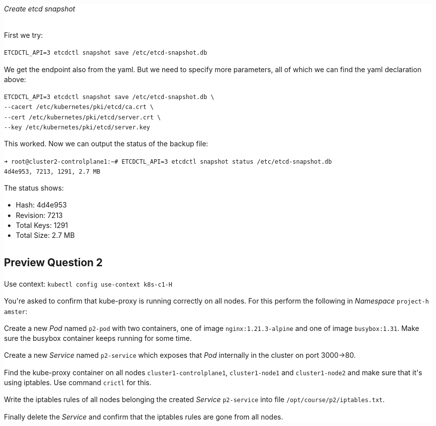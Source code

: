  

###### Create etcd snapshot

First we try:

```
ETCDCTL_API=3 etcdctl snapshot save /etc/etcd-snapshot.db
```

We get the endpoint also from the yaml. But we need to specify more parameters, all of which we can find the yaml declaration above:

```
ETCDCTL_API=3 etcdctl snapshot save /etc/etcd-snapshot.db \
--cacert /etc/kubernetes/pki/etcd/ca.crt \
--cert /etc/kubernetes/pki/etcd/server.crt \
--key /etc/kubernetes/pki/etcd/server.key
```

This worked. Now we can output the status of the backup file:

```
➜ root@cluster2-controlplane1:~# ETCDCTL_API=3 etcdctl snapshot status /etc/etcd-snapshot.db
4d4e953, 7213, 1291, 2.7 MB
```

The status shows:

- Hash: 4d4e953
- Revision: 7213
- Total Keys: 1291
- Total Size: 2.7 MB

 

 

## Preview Question 2

Use context: `kubectl config use-context k8s-c1-H`

 

You're asked to confirm that kube-proxy is running correctly on all nodes. For this perform the following in *Namespace* `project-hamster`:

Create a new *Pod* named `p2-pod` with two containers, one of image `nginx:1.21.3-alpine` and one of image `busybox:1.31`. Make sure the busybox container keeps running for some time.

Create a new *Service* named `p2-service` which exposes that *Pod* internally in the cluster on port 3000->80.

Find the kube-proxy container on all nodes `cluster1-controlplane1`, `cluster1-node1` and `cluster1-node2` and make sure that it's using iptables. Use command `crictl` for this.

Write the iptables rules of all nodes belonging the created *Service* `p2-service` into file `/opt/course/p2/iptables.txt`.

Finally delete the *Service* and confirm that the iptables rules are gone from all nodes.

 
